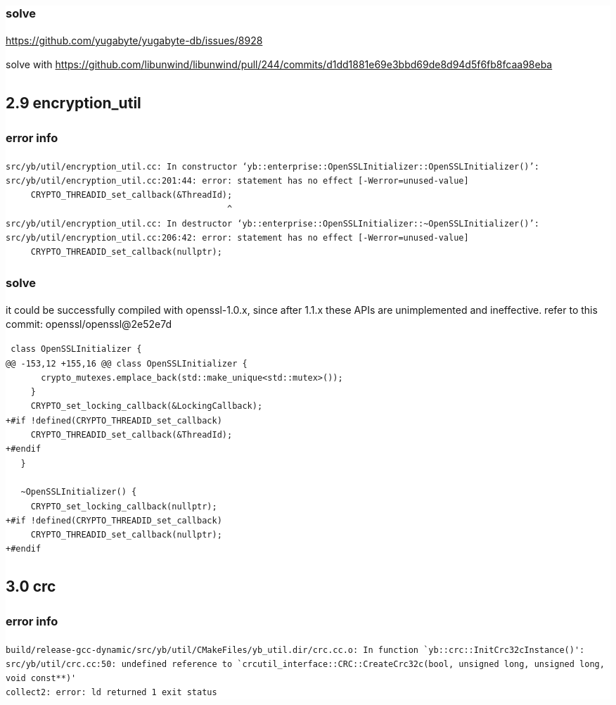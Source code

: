 ### solve
https://github.com/yugabyte/yugabyte-db/issues/8928

solve with https://github.com/libunwind/libunwind/pull/244/commits/d1dd1881e69e3bbd69de8d94d5f6fb8fcaa98eba

## 2.9 encryption_util
### error info
```
src/yb/util/encryption_util.cc: In constructor ‘yb::enterprise::OpenSSLInitializer::OpenSSLInitializer()’:
src/yb/util/encryption_util.cc:201:44: error: statement has no effect [-Werror=unused-value]
     CRYPTO_THREADID_set_callback(&ThreadId);
                                            ^
src/yb/util/encryption_util.cc: In destructor ‘yb::enterprise::OpenSSLInitializer::~OpenSSLInitializer()’:
src/yb/util/encryption_util.cc:206:42: error: statement has no effect [-Werror=unused-value]
     CRYPTO_THREADID_set_callback(nullptr);
```

### solve
it could be successfully compiled with openssl-1.0.x, since after 1.1.x these APIs are unimplemented and ineffective. refer to this commit: openssl/openssl@2e52e7d

```
 class OpenSSLInitializer {
@@ -153,12 +155,16 @@ class OpenSSLInitializer {
       crypto_mutexes.emplace_back(std::make_unique<std::mutex>());
     }
     CRYPTO_set_locking_callback(&LockingCallback);
+#if !defined(CRYPTO_THREADID_set_callback)
     CRYPTO_THREADID_set_callback(&ThreadId);
+#endif
   }

   ~OpenSSLInitializer() {
     CRYPTO_set_locking_callback(nullptr);
+#if !defined(CRYPTO_THREADID_set_callback)
     CRYPTO_THREADID_set_callback(nullptr);
+#endif
```

## 3.0 crc
### error info
```
build/release-gcc-dynamic/src/yb/util/CMakeFiles/yb_util.dir/crc.cc.o: In function `yb::crc::InitCrc32cInstance()':
src/yb/util/crc.cc:50: undefined reference to `crcutil_interface::CRC::CreateCrc32c(bool, unsigned long, unsigned long, void const**)'
collect2: error: ld returned 1 exit status
```

